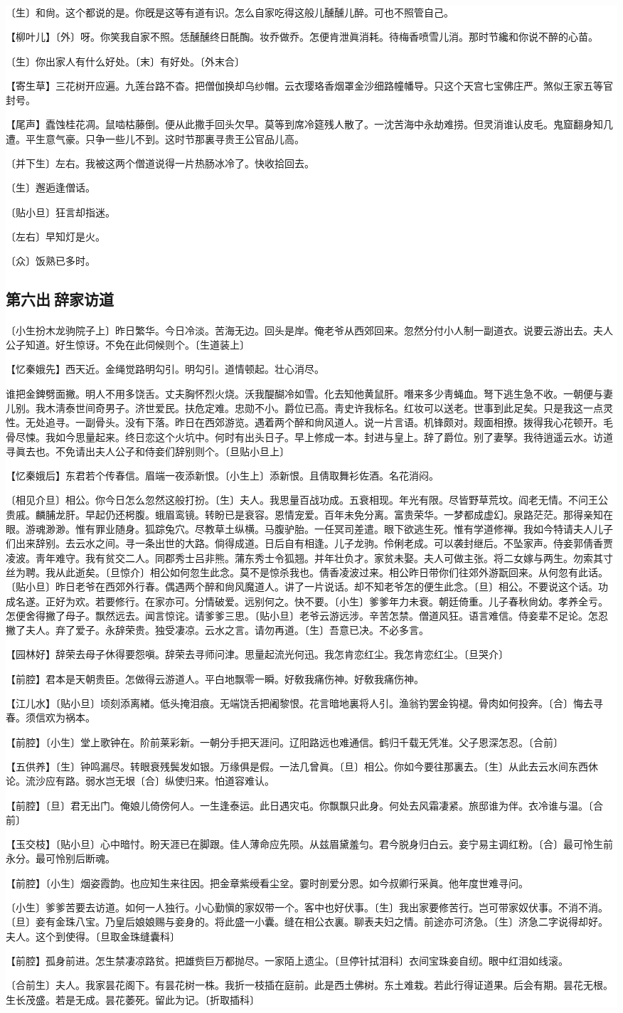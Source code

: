〔生〕和尙。这个都说的是。你旣是这等有道有识。怎么自家吃得这般儿醺醺儿醉。可也不照管自己。  
  
【柳叶儿】〔外〕呀。你笑我自家不照。恁醺醺终日酕醄。妆乔做乔。怎便肯泄眞消耗。待梅香喷雪儿消。那时节纔和你说不醉的心苗。  
  
〔生〕你出家人有什么好处。〔末〕有好处。〔外末合〕  
  
【寄生草】三花树开应遍。九莲台路不杳。把僧伽换却乌纱帽。云衣璎珞香烟罩金沙细路幢幡导。只这个天宫七宝佛庄严。煞似王家五等官封号。  
  
【尾声】蠹蚀桂花凋。鼠啮枯藤倒。便从此撒手回头欠早。莫等到席冷筵残人散了。一沈苦海中永劫难捞。但灵消谁认皮毛。鬼窟翻身知几遭。平生意气豪。只争一些儿不到。这时节那裏寻贵王公官品儿高。  
  
〔并下生〕左右。我被这两个僧道说得一片热肠冰冷了。快收拾回去。  
  
〔生〕邂逅逢僧话。  

〔贴小旦〕狂言却指迷。  
  
〔左右〕早知灯是火。  

〔众〕饭熟已多时。  
  
## 第六出  辞家访道  
  
〔小生扮木龙驹院子上〕昨日繁华。今日冷淡。苦海无边。回头是岸。俺老爷从西郊回来。忽然分付小人制一副道衣。说要云游出去。夫人公子知道。好生惊讶。不免在此伺候则个。〔生道装上〕  
  
【忆秦娥先】西天近。金绳觉路明勾引。明勾引。道情顿起。壮心消尽。  
  
谁把金錍劈面撇。明人不用多饶舌。丈夫胸怀烈火烧。沃我醍醐冷如雪。化去知他黄鼠肝。噆来多少靑蝇血。弩下逃生急不收。一朝便与妻儿别。我木淸泰世间奇男子。济世爱民。扶危定难。忠勋不小。爵位已高。靑史许我标名。红妆可以送老。世事到此足矣。只是我这一点灵性。无处追寻。一副骨头。没有下落。昨日在西郊游览。遇着两个醉和尙风道人。说一片言语。机锋颇对。觌面相撩。拨得我心花顿开。毛骨尽悚。我如今思量起来。终日恋这个火坑中。何时有出头日子。早上修成一本。封进与皇上。辞了爵位。别了妻孥。我待逍遥云水。访道寻眞去也。不免请出夫人公子和侍妾们辞别则个。〔旦贴小旦上〕  
  
【忆秦娥后】东君若个传春信。眉端一夜添新恨。〔小生上〕添新恨。且倩取舞衫佐酒。名花消闷。  
  
〔相见介旦〕相公。你今日怎么忽然这般打扮。〔生〕夫人。我思量百战功成。五衰相现。年光有限。尽皆野草荒坟。阎老无情。不问王公贵戚。麟脯龙肝。早起仍还枵腹。蛾眉鸾镜。转盼已是衰容。恩情宠爱。百年未免分离。富贵荣华。一梦都成虚幻。泉路茫茫。那得亲知在眼。游魂渺渺。惟有罪业随身。狐踪兔穴。尽教草土纵横。马腹驴胎。一任冥司差遣。眼下欲逃生死。惟有学道修禅。我如今特请夫人儿子们出来辞别。去云水之间。寻一条出世的大路。倘得成道。日后自有相逢。儿子龙驹。伶俐老成。可以袭封继后。不坠家声。侍妾郭倩香贾凌波。靑年难守。我有贫交二人。同郡秀士吕非熊。蒲东秀士令狐翘。并年壮负才。家贫未娶。夫人可做主张。将二女嫁与两生。勿索其寸丝为聘。我从此逝矣。〔旦惊介〕相公如何忽生此念。莫不是惊杀我也。倩香凌波过来。相公昨日带你们往郊外游翫回来。从何忽有此话。〔贴小旦〕昨日老爷在西郊外行春。偶遇两个醉和尙风魔道人。讲了一片说话。却不知老爷怎的便生此念。〔旦〕相公。不要说这个话。功成名遂。正好为欢。若要修行。在家亦可。分情破爱。远别何之。快不要。〔小生〕爹爹年力未衰。朝廷倚重。儿子春秋尙幼。孝养全亏。怎便舍得撇了母子。飘然远去。闻言惊诧。请爹爹三思。〔贴小旦〕老爷云游远涉。辛苦怎禁。僧道风狂。语言难信。侍妾辈不足论。怎忍撇了夫人。弃了爱子。永辞荣贵。独受凄凉。云水之言。请勿再道。〔生〕吾意已决。不必多言。  
  
【园林好】辞荣去母子休得要怨嗔。辞荣去寻师问津。思量起流光何迅。我怎肯恋红尘。我怎肯恋红尘。〔旦哭介〕  
  
【前腔】君本是天朝贵臣。怎做得云游道人。平白地飘零一瞬。好敎我痛伤神。好敎我痛伤神。  
  
【江儿水】〔贴小旦〕顷刻添离緖。低头掩泪痕。无端饶舌把阇黎恨。花言暗地裏将人引。渔翁钓罢金钩褪。骨肉如何投奔。〔合〕悔去寻春。须信欢为祸本。  
  
【前腔】〔小生〕堂上歌钟在。阶前莱彩新。一朝分手把天涯问。辽阳路远也难通信。鹤归千载无凭准。父子恩深怎忍。〔合前〕  
  
【五供养】〔生〕钟鸣漏尽。转眼衰残鬓发如银。万缘俱是假。一法几曾眞。〔旦〕相公。你如今要往那裏去。〔生〕从此去云水间东西休论。流沙应有路。弱水岂无垠〔合〕纵使归来。怕道容难认。  
  
【前腔】〔旦〕君无出门。俺娘儿倚傍何人。一生逢泰运。此日遇灾屯。你飘飘只此身。何处去风霜凄紧。旅邸谁为伴。衣冷谁与温。〔合前〕  
  
【玉交枝】〔贴小旦〕心中暗忖。盼天涯已在脚跟。佳人薄命应先陨。从兹眉黛羞匀。君今脱身归白云。妾宁易主调红粉。〔合〕最可怜生前永分。最可怜别后断魂。  
  
【前腔】〔小生〕烟姿霞韵。也应知生来往因。把金章紫绶看尘坌。霎时剖爱分恩。如今叔卿行采眞。他年度世难寻问。  
  
〔小生〕爹爹苦要去访道。如何一人独行。小心勤愼的家奴带一个。客中也好伏事。〔生〕我出家要修苦行。岂可带家奴伏事。不消不消。〔旦〕妾有金珠八宝。乃皇后娘娘赐与妾身的。将此盛一小囊。缝在相公衣裏。聊表夫妇之情。前途亦可济急。〔生〕济急二字说得却好。夫人。这个到使得。〔旦取金珠缝囊科〕  
  
【前腔】孤身前进。怎生禁凄凉路贫。把雄赀巨万都抛尽。一家陌上遗尘。〔旦停针拭泪科〕衣间宝珠妾自纫。眼中红泪如线滚。  
  
〔合前生〕夫人。我家昙花阁下。有昙花树一株。我折一枝插在庭前。此是西土佛树。东土难栽。若此行得证道果。后会有期。昙花无根。生长茂盛。若是无成。昙花萎死。留此为记。〔折取插科〕  
  